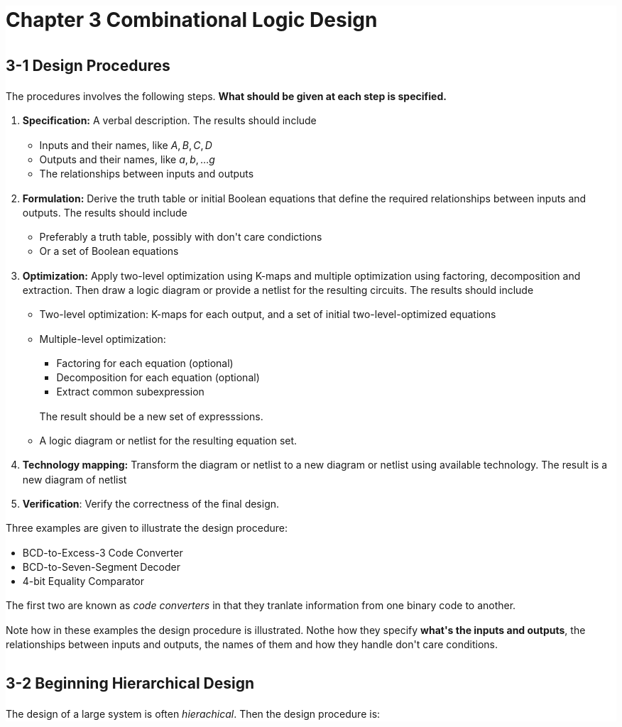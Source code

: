 # Chapter 3 Combinational Logic Design

## 3-1 Design Procedures

The procedures involves the following steps. **What should be given at each step is specified.**

1. **Specification:** A verbal description. The results should include

   * Inputs and their names, like $A, B, C, D$
   * Outputs and their names, like $a, b, \ldots g$
   * The relationships between inputs and outputs

2. **Formulation:** Derive the truth table or initial Boolean equations that define the required relationships between inputs and outputs. The results should include

   * Preferably a truth table, possibly with don't care condictions
   * Or a set of Boolean equations

3. **Optimization:** Apply two-level optimization using K-maps and multiple optimization using factoring, decomposition and extraction. Then draw a logic diagram or provide a netlist for the resulting circuits. The results should include

   * Two-level optimization: K-maps for each output, and a set of initial two-level-optimized equations

   * Multiple-level optimization: 

     * Factoring for each equation (optional)
     * Decomposition for each equation (optional)
     * Extract common subexpression

     The result should be a new set of expresssions.

   * A logic diagram or netlist for the resulting equation set.

4. **Technology mapping:** Transform the diagram or netlist to a new diagram or netlist using available technology. The result is a new diagram of netlist

5. **Verification**: Verify the correctness of the final design.

Three examples are given to illustrate the design procedure:

* BCD-to-Excess-3 Code Converter
* BCD-to-Seven-Segment Decoder
* 4-bit Equality Comparator

The first two are known as _code converters_ in that they tranlate information from one binary code to another.

Note how in these examples the design procedure is illustrated. Nothe how they specify **what's the inputs and outputs**, the relationships between inputs and outputs, the names of them and how they handle don't care conditions.

## 3-2 Beginning Hierarchical Design

The design of a large system is often _hierachical_. Then the design procedure is:
